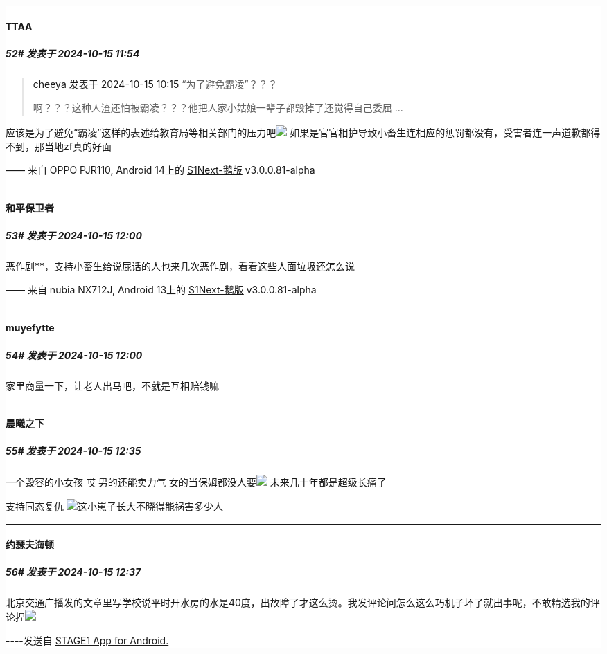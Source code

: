 *****

####  TTAA  
##### 52#       发表于 2024-10-15 11:54

<blockquote><a href="httphttps://bbs.saraba1st.com/2b/forum.php?mod=redirect&amp;goto=findpost&amp;pid=66454065&amp;ptid=2203183" target="_blank">cheeya 发表于 2024-10-15 10:15</a>
“为了避免霸凌”？？？

啊？？？这种人渣还怕被霸凌？？？他把人家小姑娘一辈子都毁掉了还觉得自己委屈 ...</blockquote>
应该是为了避免“霸凌”这样的表述给教育局等相关部门的压力吧<img src="https://static.saraba1st.com/image/smiley/face2017/049.png" referrerpolicy="no-referrer">
如果是官官相护导致小畜生连相应的惩罚都没有，受害者连一声道歉都得不到，那当地zf真的好面

—— 来自 OPPO PJR110, Android 14上的 [S1Next-鹅版](https://github.com/ykrank/S1-Next/releases) v3.0.0.81-alpha


*****

####  和平保卫者  
##### 53#       发表于 2024-10-15 12:00

恶作剧**，支持小畜生给说屁话的人也来几次恶作剧，看看这些人面垃圾还怎么说

—— 来自 nubia NX712J, Android 13上的 [S1Next-鹅版](https://github.com/ykrank/S1-Next/releases) v3.0.0.81-alpha

*****

####  muyefytte  
##### 54#       发表于 2024-10-15 12:00

家里商量一下，让老人出马吧，不就是互相赔钱嘛


*****

####  晨曦之下  
##### 55#       发表于 2024-10-15 12:35

一个毁容的小女孩 哎 
男的还能卖力气 女的当保姆都没人要<img src="https://static.saraba1st.com/image/smiley/face2017/001.png" referrerpolicy="no-referrer">
未来几十年都是超级长痛了

支持同态复仇 <img src="https://static.saraba1st.com/image/smiley/face2017/001.png" referrerpolicy="no-referrer">这小崽子长大不晓得能祸害多少人

*****

####  约瑟夫海顿  
##### 56#       发表于 2024-10-15 12:37

北京交通广播发的文章里写学校说平时开水房的水是40度，出故障了才这么烫。我发评论问怎么这么巧机子坏了就出事呢，不敢精选我的评论捏<img src="https://static.saraba1st.com/image/smiley/face2017/065.png" referrerpolicy="no-referrer">

----发送自 [STAGE1 App for Android.](http://stage1.5j4m.com/?1.37)
